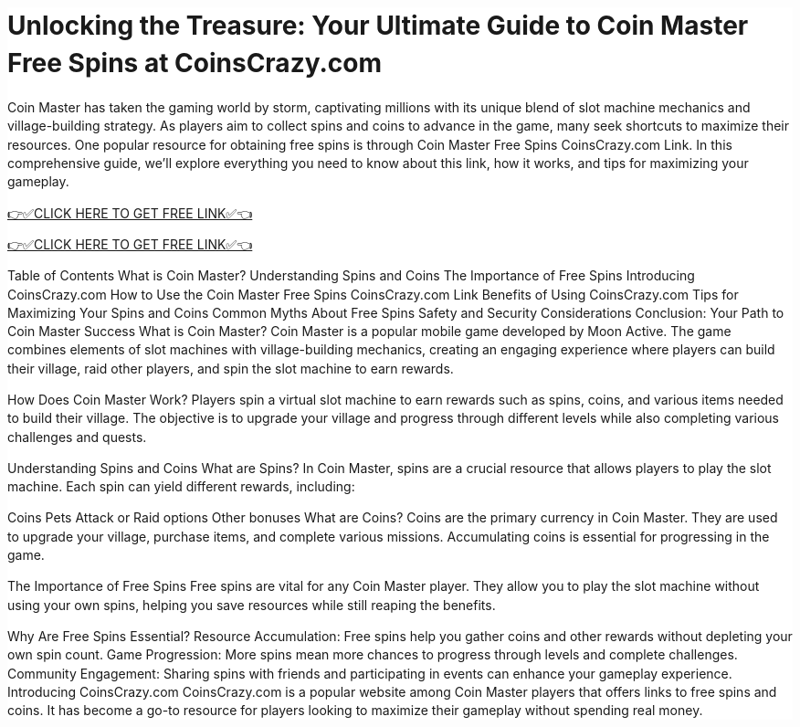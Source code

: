 # Unlocking the Treasure: Your Ultimate Guide to Coin Master Free Spins at CoinsCrazy.com

Coin Master has taken the gaming world by storm, captivating millions with its unique blend of slot machine mechanics and village-building strategy. As players aim to collect spins and coins to advance in the game, many seek shortcuts to maximize their resources. One popular resource for obtaining free spins is through Coin Master Free Spins CoinsCrazy.com Link. In this comprehensive guide, we’ll explore everything you need to know about this link, how it works, and tips for maximizing your gameplay.

[👉✅CLICK HERE TO GET FREE LINK✅👈](https://freesingup.online/CoinMasterSpin/)

[👉✅CLICK HERE TO GET FREE LINK✅👈](https://freesingup.online/CoinMasterSpin/)

Table of Contents
What is Coin Master?
Understanding Spins and Coins
The Importance of Free Spins
Introducing CoinsCrazy.com
How to Use the Coin Master Free Spins CoinsCrazy.com Link
Benefits of Using CoinsCrazy.com
Tips for Maximizing Your Spins and Coins
Common Myths About Free Spins
Safety and Security Considerations
Conclusion: Your Path to Coin Master Success
What is Coin Master?
Coin Master is a popular mobile game developed by Moon Active. The game combines elements of slot machines with village-building mechanics, creating an engaging experience where players can build their village, raid other players, and spin the slot machine to earn rewards.

How Does Coin Master Work?
Players spin a virtual slot machine to earn rewards such as spins, coins, and various items needed to build their village. The objective is to upgrade your village and progress through different levels while also completing various challenges and quests.

Understanding Spins and Coins
What are Spins?
In Coin Master, spins are a crucial resource that allows players to play the slot machine. Each spin can yield different rewards, including:

Coins
Pets
Attack or Raid options
Other bonuses
What are Coins?
Coins are the primary currency in Coin Master. They are used to upgrade your village, purchase items, and complete various missions. Accumulating coins is essential for progressing in the game.

The Importance of Free Spins
Free spins are vital for any Coin Master player. They allow you to play the slot machine without using your own spins, helping you save resources while still reaping the benefits.

Why Are Free Spins Essential?
Resource Accumulation: Free spins help you gather coins and other rewards without depleting your own spin count.
Game Progression: More spins mean more chances to progress through levels and complete challenges.
Community Engagement: Sharing spins with friends and participating in events can enhance your gameplay experience.
Introducing CoinsCrazy.com
CoinsCrazy.com is a popular website among Coin Master players that offers links to free spins and coins. It has become a go-to resource for players looking to maximize their gameplay without spending real money.
